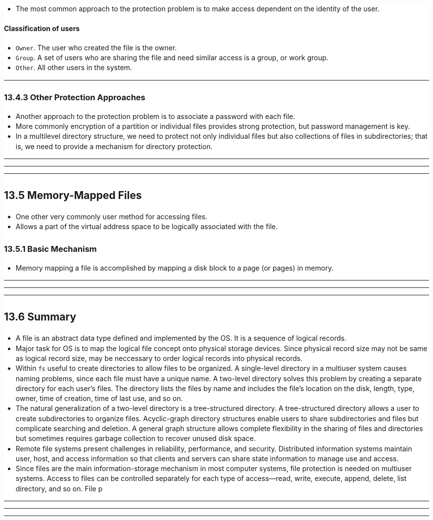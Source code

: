 - The most common approach to the protection problem is to make access dependent on the identity of the user. 

#### Classification of users
- `Owner`. The user who created the file is the owner.
- `Group`. A set of users who are sharing the file and need similar access is a group, or work group.
- `Other`. All other users in the system.
--------------------------------------------------
### __13.4.3 Other Protection Approaches__
- Another approach to the protection problem is to associate a password with each file. 
- More commonly encryption of a partition or individual files provides strong protection, but password management is key.
- In a multilevel directory structure, we need to protect not only individual
files but also collections of files in subdirectories; that is, we need to provide a mechanism for directory protection.
--------------------------------------------------
--------------------------------------------------
--------------------------------------------------

## __13.5 Memory-Mapped Files__
- One other very commonly user method for accessing files.
- Allows a part of the virtual address space to be logically associated with the file.

### __13.5.1 Basic Mechanism__
- Memory mapping a file is accomplished by mapping a disk block to a page (or pages) in memory. 
--------------------------------------------------
--------------------------------------------------
--------------------------------------------------

## __13.6 Summary__
- A file is an abstract data type defined and implemented by the OS. It is a sequence of logical records.
- Major task for OS is to map the logical file concept onto physical storage devices. Since physical record size may not be same as logical record size, may be neccessary to order logical records into physical records.
- Within `fs` useful to create directories to allow files to be organized. A single-level directory in a multiuser system causes naming problems, since each file must have a unique name. A two-level directory solves this problem by creating a separate directory for each user’s files. The directory lists the files by name and includes the file’s location on the disk, length, type, owner, time of creation, time of last use, and so on.
- The natural generalization of a two-level directory is a tree-structured directory. A tree-structured directory allows a user to create subdirectories to organize files. Acyclic-graph directory structures enable users to share subdirectories and files but complicate searching and deletion. A general graph structure allows complete flexibility in the sharing of files and directories but sometimes requires garbage collection to recover unused disk space.
- Remote file systems present challenges in reliability, performance, and security. Distributed information systems maintain user, host, and access information so that clients and servers can share state information to manage use and access.
- Since files are the main information-storage mechanism in most computer systems, file protection is needed on multiuser systems. Access to files can be controlled separately for each type of access—read, write, execute, append, delete, list directory, and so on. File p
--------------------------------------------------
--------------------------------------------------
--------------------------------------------------
